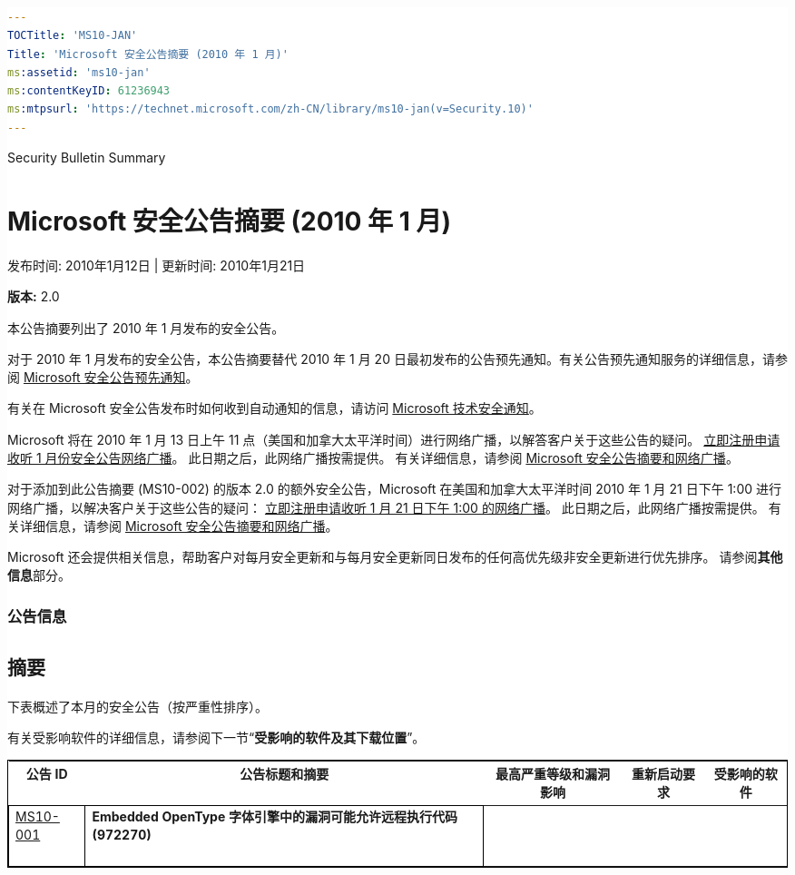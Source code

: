 ```yaml
---
TOCTitle: 'MS10-JAN'
Title: 'Microsoft 安全公告摘要 (2010 年 1 月)'
ms:assetid: 'ms10-jan'
ms:contentKeyID: 61236943
ms:mtpsurl: 'https://technet.microsoft.com/zh-CN/library/ms10-jan(v=Security.10)'
---
```


Security Bulletin Summary

Microsoft 安全公告摘要 (2010 年 1 月)
=====================================

发布时间: 2010年1月12日 | 更新时间: 2010年1月21日

**版本:** 2.0

本公告摘要列出了 2010 年 1 月发布的安全公告。

对于 2010 年 1 月发布的安全公告，本公告摘要替代 2010 年 1 月 20 日最初发布的公告预先通知。有关公告预先通知服务的详细信息，请参阅 [Microsoft 安全公告预先通知](https://technet.microsoft.com/security/bulletin/advance)。

有关在 Microsoft 安全公告发布时如何收到自动通知的信息，请访问 [Microsoft 技术安全通知](https://go.microsoft.com/fwlink/?linkid=21163)。

Microsoft 将在 2010 年 1 月 13 日上午 11 点（美国和加拿大太平洋时间）进行网络广播，以解答客户关于这些公告的疑问。 [立即注册申请收听 1 月份安全公告网络广播](https://msevents.microsoft.com/cui/webcasteventdetails.aspx?eventid=1032427677&eventcategory=4&culture=en-us&countrycode=us)。 此日期之后，此网络广播按需提供。 有关详细信息，请参阅 [Microsoft 安全公告摘要和网络广播](https://technet.microsoft.com/security/bulletin/summary)。

对于添加到此公告摘要 (MS10-002) 的版本 2.0 的额外安全公告，Microsoft 在美国和加拿大太平洋时间 2010 年 1 月 21 日下午 1:00 进行网络广播，以解决客户关于这些公告的疑问： [立即注册申请收听 1 月 21 日下午 1:00 的网络广播](https://msevents.microsoft.com/cui/eventdetail.aspx?eventid=1032440627&culture=en-us)。 此日期之后，此网络广播按需提供。 有关详细信息，请参阅 [Microsoft 安全公告摘要和网络广播](https://technet.microsoft.com/security/bulletin/summary)。

Microsoft 还会提供相关信息，帮助客户对每月安全更新和与每月安全更新同日发布的任何高优先级非安全更新进行优先排序。 请参阅**其他信息**部分。

### 公告信息

摘要
----

下表概述了本月的安全公告（按严重性排序）。

有关受影响软件的详细信息，请参阅下一节“**受影响的软件及其下载位置**”。

<p> </p>
<table style="border:1px solid black;">
<thead>
<tr class="header">
<th>公告 ID</th>
<th>公告标题和摘要</th>
<th>最高严重等级和漏洞影响</th>
<th>重新启动要求</th>
<th>受影响的软件</th>
</tr>
</thead>
<tbody>
<tr class="odd">
<td style="border:1px solid black;"><a href="https://technet.microsoft.com/security/bulletin/ms10-001">MS10-001</a></td>
<td style="border:1px solid black;"><strong>Embedded OpenType 字体引擎中的漏洞可能允许远程执行代码 (972270)</strong><br />
<br />